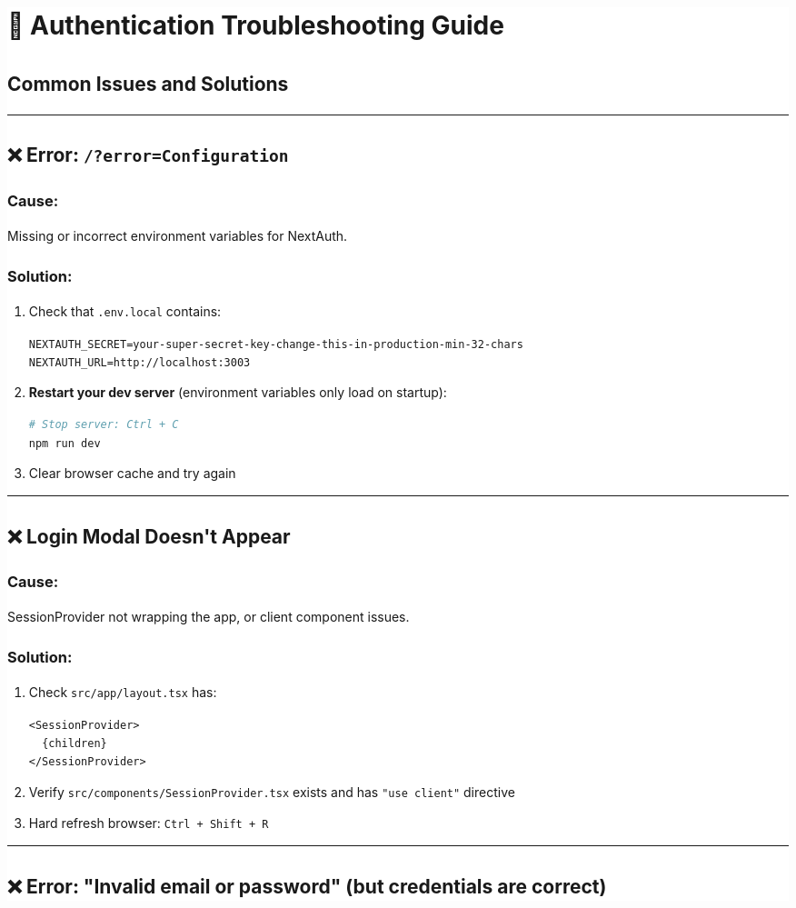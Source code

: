 # 🔧 Authentication Troubleshooting Guide

## Common Issues and Solutions

---

## ❌ Error: `/?error=Configuration`

### Cause:
Missing or incorrect environment variables for NextAuth.

### Solution:
1. Check that `.env.local` contains:
   ```env
   NEXTAUTH_SECRET=your-super-secret-key-change-this-in-production-min-32-chars
   NEXTAUTH_URL=http://localhost:3003
   ```

2. **Restart your dev server** (environment variables only load on startup):
   ```bash
   # Stop server: Ctrl + C
   npm run dev
   ```

3. Clear browser cache and try again

---

## ❌ Login Modal Doesn't Appear

### Cause:
SessionProvider not wrapping the app, or client component issues.

### Solution:
1. Check `src/app/layout.tsx` has:
   ```tsx
   <SessionProvider>
     {children}
   </SessionProvider>
   ```

2. Verify `src/components/SessionProvider.tsx` exists and has `"use client"` directive

3. Hard refresh browser: `Ctrl + Shift + R`

---

## ❌ Error: "Invalid email or password" (but credentials are correct)
